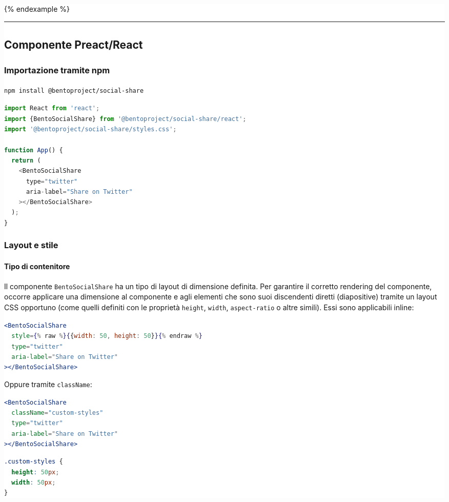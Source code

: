 {% endexample %}

---

## Componente Preact/React

### Importazione tramite npm

```bash
npm install @bentoproject/social-share
```

```javascript
import React from 'react';
import {BentoSocialShare} from '@bentoproject/social-share/react';
import '@bentoproject/social-share/styles.css';

function App() {
  return (
    <BentoSocialShare
      type="twitter"
      aria-label="Share on Twitter"
    ></BentoSocialShare>
  );
}
```

### Layout e stile

#### Tipo di contenitore

Il componente `BentoSocialShare` ha un tipo di layout di dimensione definita. Per garantire il corretto rendering del componente, occorre applicare una dimensione al componente e agli elementi che sono suoi discendenti diretti (diapositive) tramite un layout CSS opportuno (come quelli definiti con le proprietà `height`, `width`, `aspect-ratio` o altre simili). Essi sono applicabili inline:

```jsx
<BentoSocialShare
  style={% raw %}{{width: 50, height: 50}}{% endraw %}
  type="twitter"
  aria-label="Share on Twitter"
></BentoSocialShare>
```

Oppure tramite `className`:

```jsx
<BentoSocialShare
  className="custom-styles"
  type="twitter"
  aria-label="Share on Twitter"
></BentoSocialShare>
```

```css
.custom-styles {
  height: 50px;
  width: 50px;
}
```
